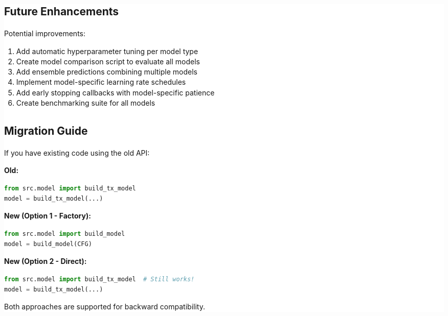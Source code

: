 ## Future Enhancements

Potential improvements:
1. Add automatic hyperparameter tuning per model type
2. Create model comparison script to evaluate all models
3. Add ensemble predictions combining multiple models
4. Implement model-specific learning rate schedules
5. Add early stopping callbacks with model-specific patience
6. Create benchmarking suite for all models

## Migration Guide

If you have existing code using the old API:

**Old:**
```python
from src.model import build_tx_model
model = build_tx_model(...)
```

**New (Option 1 - Factory):**
```python
from src.model import build_model
model = build_model(CFG)
```

**New (Option 2 - Direct):**
```python
from src.model import build_tx_model  # Still works!
model = build_tx_model(...)
```

Both approaches are supported for backward compatibility.
